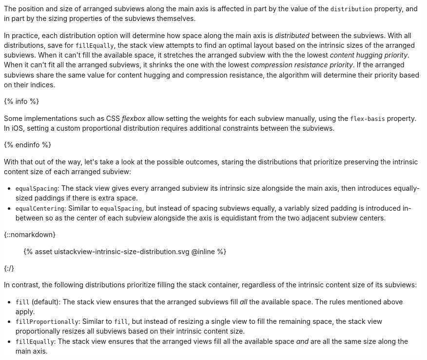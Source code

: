 The position and size of arranged subviews along the main axis is affected in part by the value of the `distribution` property,
and in part by the sizing properties of the subviews themselves.

In practice, each distribution option will determine how space along the main axis is _distributed_ between the subviews.
With all distributions,
save for `fillEqually`, the stack view attempts to find an optimal layout based on the intrinsic sizes of the arranged subviews.
When it can't fill the available space, it stretches
the arranged subview with the the lowest _content hugging priority_.
When it can't fit all the arranged subviews,
it shrinks the one with the lowest _compression resistance priority_.
If the arranged subviews share the same value for content hugging and compression resistance,
the algorithm will determine their priority based on their indices.

{% info %}

Some implementations such as CSS _flexbox_ allow setting the weights for each subview manually,
using the `flex-basis` property.
In iOS, setting a custom proportional distribution requires additional constraints between the subviews.

{% endinfo %}

With that out of the way, let's take a look at the possible outcomes,
staring the distributions that prioritize preserving the intrinsic content size of each arranged subview:

- `equalSpacing`: The stack view gives every arranged subview its intrinsic size alongside the main axis, then introduces equally-sized paddings if there is extra space.
- `equalCentering`: Similar to `equalSpacing`, but instead of spacing subviews equally, a variably sized padding is introduced in-between so as the center of each subview alongside the axis is equidistant from the two adjacent subview centers.

{::nomarkdown}

<figure>
{% asset uistackview-intrinsic-size-distribution.svg @inline %}
<figcaption hidden>Examples of <code>equalSpacing</code> and <code>equalCentering</code> in both horizontal and vertical orientations. The dashed lines and values between parentheses represent the intrinsic sizes of each subview.</figcaption>
</figure>

{:/}

In contrast, the following distributions prioritize filling the stack container, regardless of the intrinsic content size of its subviews:

- `fill` (default): The stack view ensures that the arranged subviews fill _all_ the available space. The rules mentioned above apply.
- `fillProportionally`: Similar to `fill`, but instead of resizing a single view to fill the remaining space, the stack view proportionally resizes all subviews based on their intrinsic content size.
- `fillEqually`: The stack view ensures that the arranged views fill all the available space _and_ are all the same size along the main axis.

